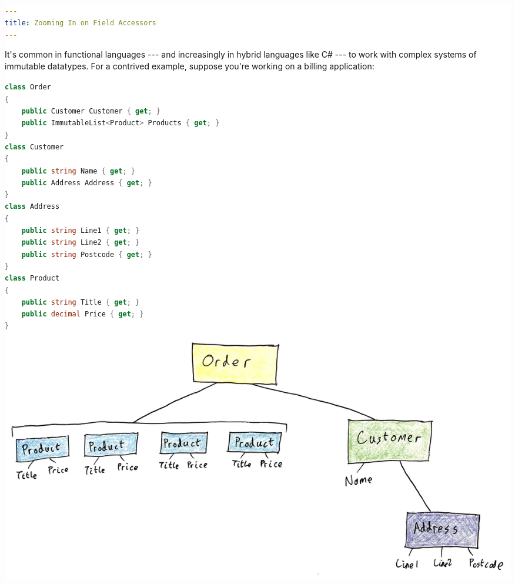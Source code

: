 ```yaml
---
title: Zooming In on Field Accessors
---
```


It's common in functional languages --- and increasingly in hybrid languages like C# --- to work with complex systems of immutable datatypes. For a contrived example, suppose you're working on a billing application:

```csharp
class Order
{
    public Customer Customer { get; }
    public ImmutableList<Product> Products { get; }
}
class Customer
{
    public string Name { get; }
    public Address Address { get; }
}
class Address
{
    public string Line1 { get; }
    public string Line2 { get; }
    public string Postcode { get; }
}
class Product
{
    public string Title { get; }
    public decimal Price { get; }
}
```

<img src="/images/2018-12-06-zooming-in-on-field-accessors/model.jpg" width="900" />

